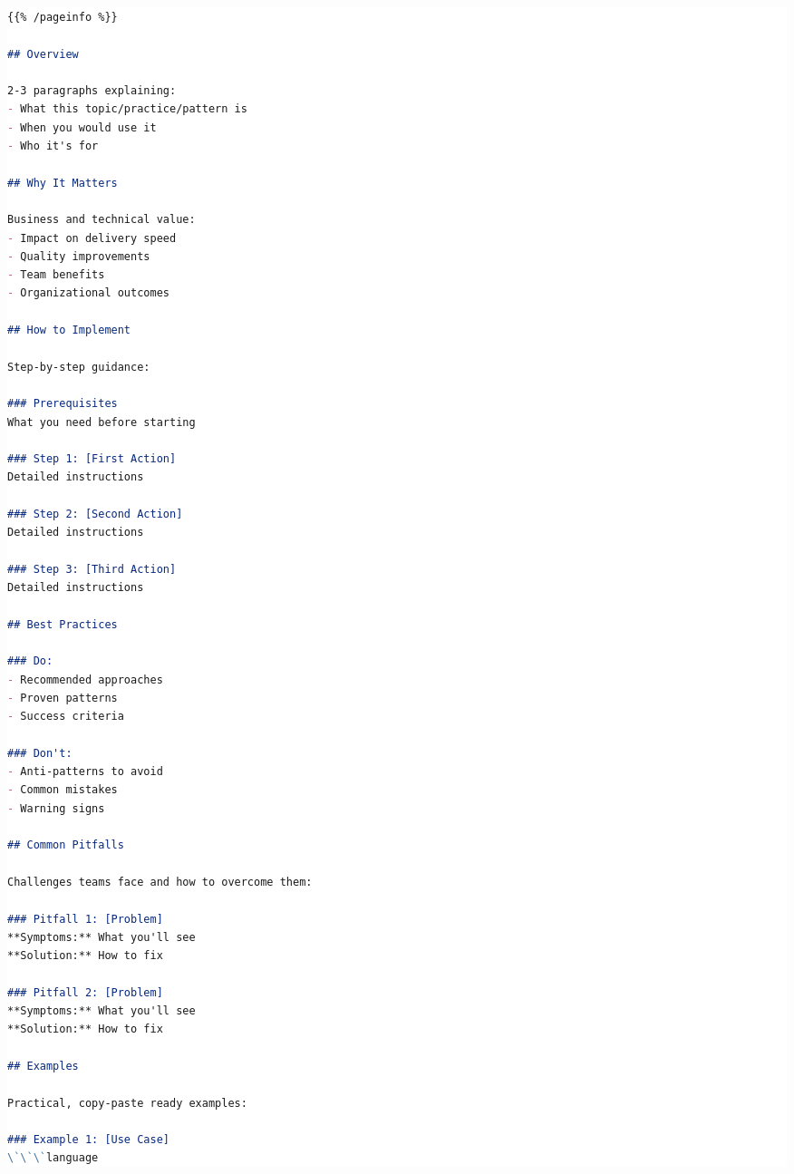 ```markdown
{{% /pageinfo %}}

## Overview

2-3 paragraphs explaining:
- What this topic/practice/pattern is
- When you would use it
- Who it's for

## Why It Matters

Business and technical value:
- Impact on delivery speed
- Quality improvements
- Team benefits
- Organizational outcomes

## How to Implement

Step-by-step guidance:

### Prerequisites
What you need before starting

### Step 1: [First Action]
Detailed instructions

### Step 2: [Second Action]
Detailed instructions

### Step 3: [Third Action]
Detailed instructions

## Best Practices

### Do:
- Recommended approaches
- Proven patterns
- Success criteria

### Don't:
- Anti-patterns to avoid
- Common mistakes
- Warning signs

## Common Pitfalls

Challenges teams face and how to overcome them:

### Pitfall 1: [Problem]
**Symptoms:** What you'll see
**Solution:** How to fix

### Pitfall 2: [Problem]
**Symptoms:** What you'll see
**Solution:** How to fix

## Examples

Practical, copy-paste ready examples:

### Example 1: [Use Case]
\`\`\`language
```